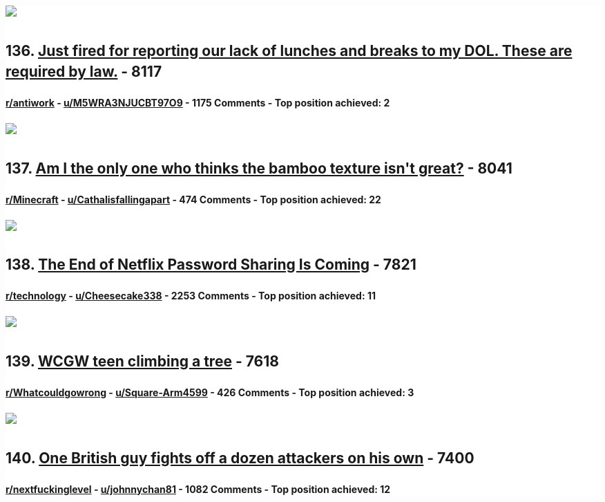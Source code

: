 <a href="https://v.redd.it/mengeajcrsu91"><img src="https://b.thumbs.redditmedia.com/YBV26u8XcPV54tq8NC48UJ3I3gknUJyobjmVOxTuShs.jpg"></img></a>

## 136. [Just fired for reporting our lack of lunches and breaks to my DOL. These are required by law.](http://reddit.com/r/antiwork/comments/y89cnf/just_fired_for_reporting_our_lack_of_lunches_and/) - 8117
#### [r/antiwork](http://reddit.com/r/antiwork) - [u/M5WRA3NJUCBT97O9](http://reddit.com/u/M5WRA3NJUCBT97O9) - 1175 Comments - Top position achieved: 2

<a href="https://i.redd.it/kcm0xertvsu91.png"><img src="https://b.thumbs.redditmedia.com/cIIHo1S6URkaCOO5srvsaqWndJD9loPpl6gDeOzUmnw.jpg"></img></a>

## 137. [Am I the only one who thinks the bamboo texture isn't great?](http://reddit.com/r/Minecraft/comments/y7sum2/am_i_the_only_one_who_thinks_the_bamboo_texture/) - 8041
#### [r/Minecraft](http://reddit.com/r/Minecraft) - [u/Cathalisfallingapart](http://reddit.com/u/Cathalisfallingapart) - 474 Comments - Top position achieved: 22

<a href="https://i.redd.it/n12ehgpkxou91.jpg"><img src="https://b.thumbs.redditmedia.com/ckluri6yEas9zJgpVS2MtgLdgyjzICmgVXWWeZzTrSg.jpg"></img></a>

## 138. [The End of Netflix Password Sharing Is Coming](http://reddit.com/r/technology/comments/y8iba5/the_end_of_netflix_password_sharing_is_coming/) - 7821
#### [r/technology](http://reddit.com/r/technology) - [u/Cheesecake338](http://reddit.com/u/Cheesecake338) - 2253 Comments - Top position achieved: 11

<a href="https://www.cnet.com/culture/entertainment/the-end-of-netflix-password-sharing-is-coming/"><img src="https://b.thumbs.redditmedia.com/VEmdjY-oQnWHMTFFPH19kXABT-ARTTOnFgSDvxqfiPQ.jpg"></img></a>

## 139. [WCGW teen climbing a tree](http://reddit.com/r/Whatcouldgowrong/comments/y7xpfo/wcgw_teen_climbing_a_tree/) - 7618
#### [r/Whatcouldgowrong](http://reddit.com/r/Whatcouldgowrong) - [u/Square-Arm4599](http://reddit.com/u/Square-Arm4599) - 426 Comments - Top position achieved: 3

<a href="https://v.redd.it/ukmktsvsbqu91"><img src="https://b.thumbs.redditmedia.com/f-eUu5k4MzXKhLjwbM_NamfrhGjeMLJlAybI7fQwW2Y.jpg"></img></a>

## 140. [One British guy fights off a dozen attackers on his own](http://reddit.com/r/nextfuckinglevel/comments/y7qkfa/one_british_guy_fights_off_a_dozen_attackers_on/) - 7400
#### [r/nextfuckinglevel](http://reddit.com/r/nextfuckinglevel) - [u/johnnychan81](http://reddit.com/u/johnnychan81) - 1082 Comments - Top position achieved: 12
